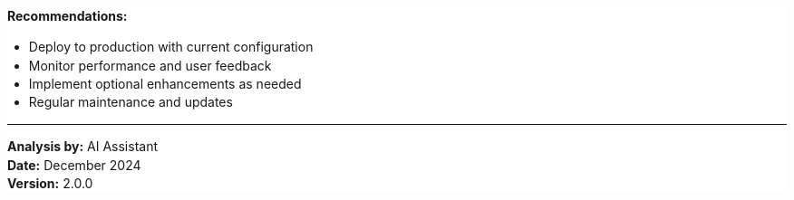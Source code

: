 **Recommendations:**
- Deploy to production with current configuration
- Monitor performance and user feedback
- Implement optional enhancements as needed
- Regular maintenance and updates

---

**Analysis by:** AI Assistant  
**Date:** December 2024  
**Version:** 2.0.0 